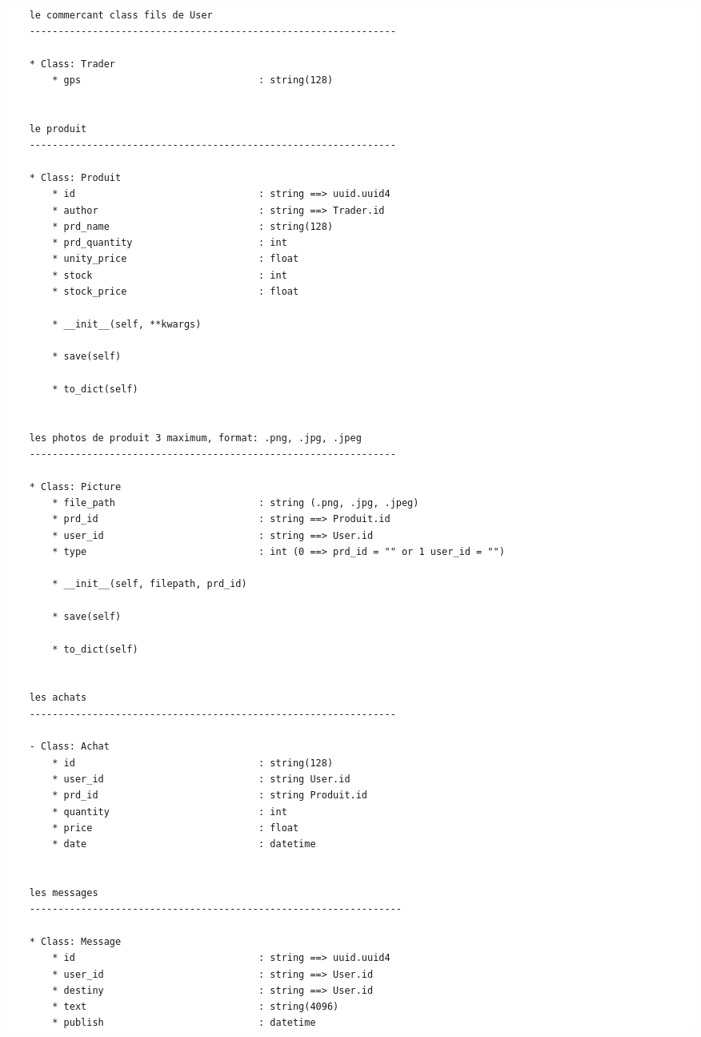 ```
    le commercant class fils de User
    ----------------------------------------------------------------

    * Class: Trader
        * gps                               : string(128)


    le produit
    ----------------------------------------------------------------

    * Class: Produit
        * id                                : string ==> uuid.uuid4
        * author                            : string ==> Trader.id
        * prd_name                          : string(128)
        * prd_quantity                      : int
        * unity_price                       : float
        * stock                             : int
        * stock_price                       : float

        * __init__(self, **kwargs)
        
        * save(self)

        * to_dict(self)


    les photos de produit 3 maximum, format: .png, .jpg, .jpeg
    ----------------------------------------------------------------

    * Class: Picture
        * file_path                         : string (.png, .jpg, .jpeg)
        * prd_id                            : string ==> Produit.id
        * user_id                           : string ==> User.id
        * type                              : int (0 ==> prd_id = "" or 1 user_id = "")

        * __init__(self, filepath, prd_id)

        * save(self)

        * to_dict(self)


    les achats
    ----------------------------------------------------------------

    - Class: Achat
        * id                                : string(128)
        * user_id                           : string User.id
        * prd_id                            : string Produit.id
        * quantity                          : int
        * price                             : float
        * date                              : datetime


    les messages
    -----------------------------------------------------------------

    * Class: Message
        * id                                : string ==> uuid.uuid4
        * user_id                           : string ==> User.id
        * destiny                           : string ==> User.id
        * text                              : string(4096)
        * publish                           : datetime
```